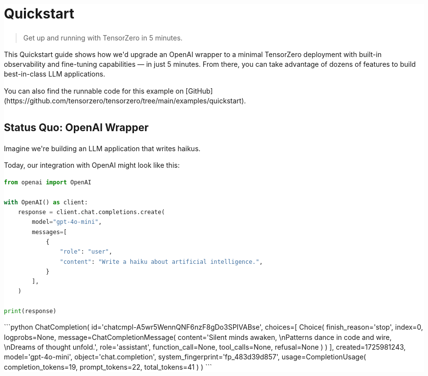 # Quickstart

> Get up and running with TensorZero in 5 minutes.

This Quickstart guide shows how we'd upgrade an OpenAI wrapper to a minimal TensorZero deployment with built-in observability and fine-tuning capabilities — in just 5 minutes.
From there, you can take advantage of dozens of features to build best-in-class LLM applications.

<Tip>
  You can also find the runnable code for this example on [GitHub](https://github.com/tensorzero/tensorzero/tree/main/examples/quickstart).
</Tip>

## Status Quo: OpenAI Wrapper

Imagine we're building an LLM application that writes haikus.

Today, our integration with OpenAI might look like this:

```python title="before.py"
from openai import OpenAI

with OpenAI() as client:
    response = client.chat.completions.create(
        model="gpt-4o-mini",
        messages=[
            {
                "role": "user",
                "content": "Write a haiku about artificial intelligence.",
            }
        ],
    )

print(response)
```

<Accordion title="Sample Output">
  ```python
  ChatCompletion(
      id='chatcmpl-A5wr5WennQNF6nzF8gDo3SPIVABse',
      choices=[
          Choice(
              finish_reason='stop',
              index=0,
              logprobs=None,
              message=ChatCompletionMessage(
                  content='Silent minds awaken,  \nPatterns dance in code and wire,  \nDreams of thought unfold.',
                  role='assistant',
                  function_call=None,
                  tool_calls=None,
                  refusal=None
              )
          )
      ],
      created=1725981243,
      model='gpt-4o-mini',
      object='chat.completion',
      system_fingerprint='fp_483d39d857',
      usage=CompletionUsage(
        completion_tokens=19,
        prompt_tokens=22,
        total_tokens=41
      )
  )
  ```